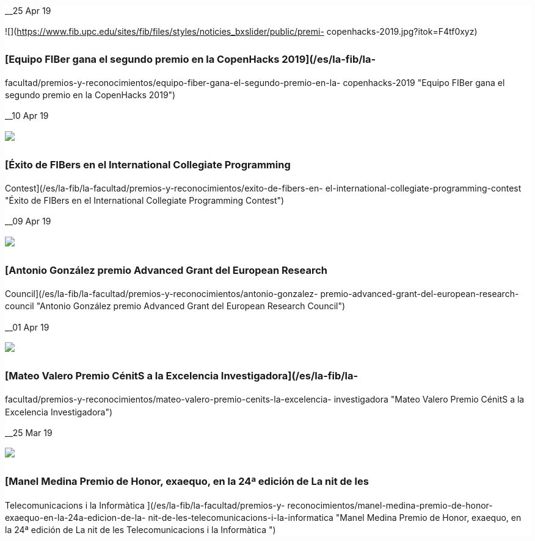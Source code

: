 __25 Apr 19

![](https://www.fib.upc.edu/sites/fib/files/styles/noticies_bxslider/public/premi-
copenhacks-2019.jpg?itok=F4tf0xyz)

### [Equipo FIBer gana el segundo premio en la CopenHacks 2019](/es/la-fib/la-
facultad/premios-y-reconocimientos/equipo-fiber-gana-el-segundo-premio-en-la-
copenhacks-2019 "Equipo FIBer gana el segundo premio en la CopenHacks 2019")

__10 Apr 19

![](https://www.fib.upc.edu/sites/fib/files/styles/noticies_bxslider/public/icpc_word_finals_2019.jpg?itok=Laggtq9r)

### [Éxito de FIBers en el International Collegiate Programming
Contest](/es/la-fib/la-facultad/premios-y-reconocimientos/exito-de-fibers-en-
el-international-collegiate-programming-contest "Éxito de FIBers en el
International Collegiate Programming Contest")

__09 Apr 19

![](https://www.fib.upc.edu/sites/fib/files/styles/noticies_bxslider/public/premi_antonio_gonzalez_0.jpg?itok=bPjbP4Wo)

### [Antonio González premio Advanced Grant del European Research
Council](/es/la-fib/la-facultad/premios-y-reconocimientos/antonio-gonzalez-
premio-advanced-grant-del-european-research-council "Antonio González premio
Advanced Grant del European Research Council")

__01 Apr 19

![](https://www.fib.upc.edu/sites/fib/files/styles/noticies_bxslider/public/premi_mateo_valero_cenits_1_0.jpg?itok=IaBhYYa_)

### [Mateo Valero Premio CénitS a la Excelencia Investigadora](/es/la-fib/la-
facultad/premios-y-reconocimientos/mateo-valero-premio-cenits-la-excelencia-
investigadora "Mateo Valero Premio CénitS a la Excelencia Investigadora")

__25 Mar 19

![](https://www.fib.upc.edu/sites/fib/files/styles/noticies_bxslider/public/premi_manel_medina.jpg?itok=zXvzXexX)

### [Manel Medina Premio de Honor, exaequo, en la 24ª edición de La nit de les
Telecomunicacions i la Informàtica ](/es/la-fib/la-facultad/premios-y-
reconocimientos/manel-medina-premio-de-honor-exaequo-en-la-24a-edicion-de-la-
nit-de-les-telecomunicacions-i-la-informatica "Manel Medina Premio de Honor,
exaequo, en la 24ª edición de La nit de les Telecomunicacions i la Informàtica
")
